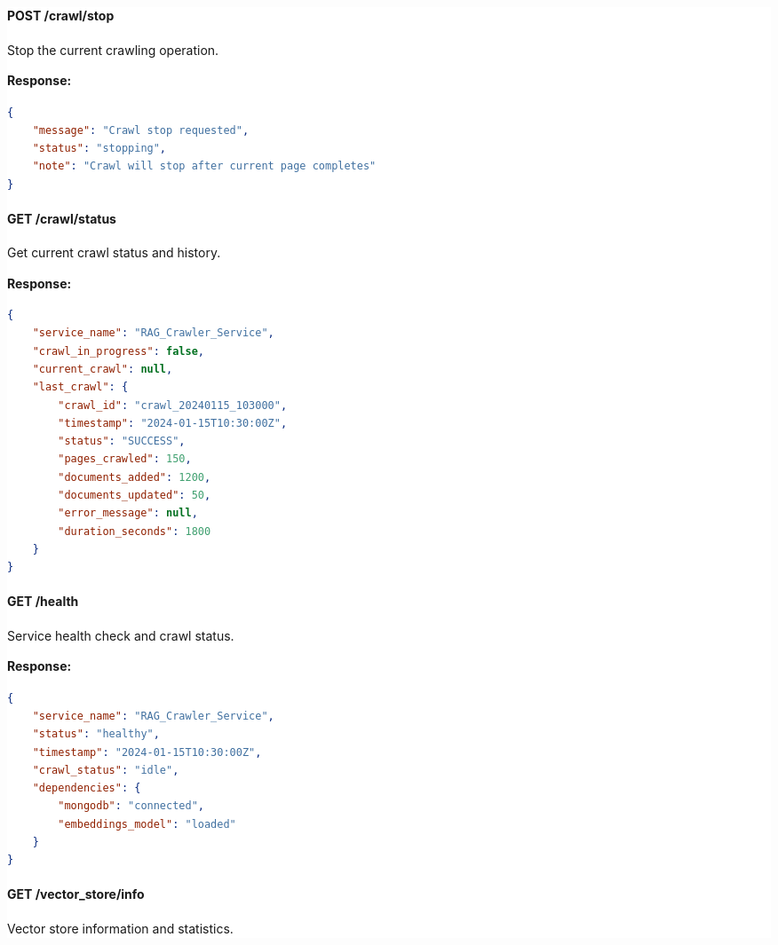 #### POST /crawl/stop
Stop the current crawling operation.

**Response:**
```json
{
    "message": "Crawl stop requested",
    "status": "stopping",
    "note": "Crawl will stop after current page completes"
}
```

#### GET /crawl/status
Get current crawl status and history.

**Response:**
```json
{
    "service_name": "RAG_Crawler_Service",
    "crawl_in_progress": false,
    "current_crawl": null,
    "last_crawl": {
        "crawl_id": "crawl_20240115_103000",
        "timestamp": "2024-01-15T10:30:00Z",
        "status": "SUCCESS",
        "pages_crawled": 150,
        "documents_added": 1200,
        "documents_updated": 50,
        "error_message": null,
        "duration_seconds": 1800
    }
}
```

#### GET /health
Service health check and crawl status.

**Response:**
```json
{
    "service_name": "RAG_Crawler_Service",
    "status": "healthy",
    "timestamp": "2024-01-15T10:30:00Z",
    "crawl_status": "idle",
    "dependencies": {
        "mongodb": "connected",
        "embeddings_model": "loaded"
    }
}
```

#### GET /vector_store/info
Vector store information and statistics.
